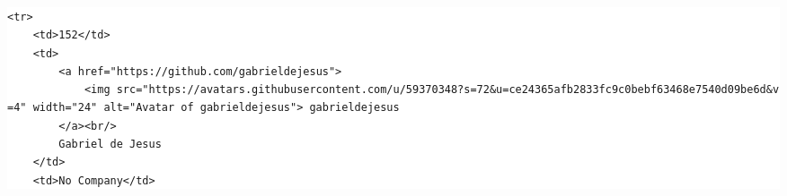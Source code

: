 	<tr>
		<td>152</td>
		<td>
			<a href="https://github.com/gabrieldejesus">
				<img src="https://avatars.githubusercontent.com/u/59370348?s=72&u=ce24365afb2833fc9c0bebf63468e7540d09be6d&v=4" width="24" alt="Avatar of gabrieldejesus"> gabrieldejesus
			</a><br/>
			Gabriel de Jesus
		</td>
		<td>No Company</td>
